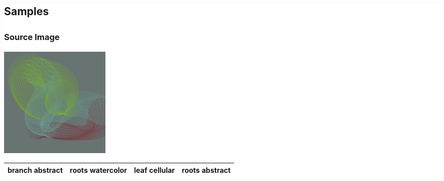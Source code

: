 ## Samples
### Source Image
<img src="images/4890532276062206827_1.png" width=200/>

| branch abstract | roots watercolor | leaf cellular | roots abstract |
| -- | -- | -- | -- |